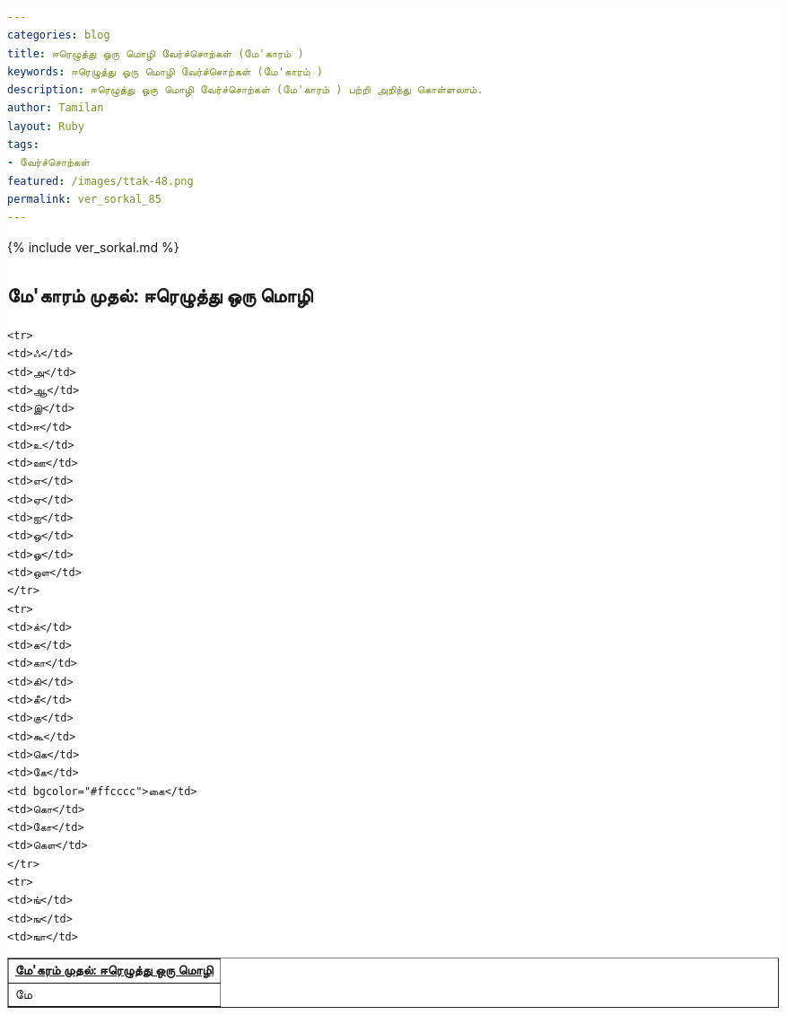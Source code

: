 ```yaml
---  
categories: blog  
title: ஈரெழுத்து ஒரு மொழி வேர்ச்சொற்கள் (மே'காரம் )
keywords: ஈரெழுத்து ஒரு மொழி வேர்ச்சொற்கள் (மே'காரம் )
description: ஈரெழுத்து ஒரு மொழி வேர்ச்சொற்கள் (மே'காரம் ) பற்றி அறிந்து கொள்ளலாம்.  
author: Tamilan  
layout: Ruby  
tags:  
- வேர்ச்சொற்கள்  
featured: /images/ttak-48.png  
permalink: ver_sorkal_85
---  
```


{% include ver_sorkal.md %}

## மே'காரம் முதல்: ஈரெழுத்து ஒரு மொழி

<table border="1" cellpadding="0" cellspacing="0">
<tbody>
<tr>
<td colspan="13" rowspan="1" align="center" valign="top"><u><b>மே'கரம்
முதல்: </b></u><u><b>ஈரெழுத்து ஒரு மொழி</b></u><br>
</td>
</tr>
<tr>
<td colspan="13" rowspan="1">மே</td>
</tr>

    <tr>
    <td>ஃ</td>
    <td>அ</td>
    <td>ஆ</td>
    <td>இ</td>
    <td>ஈ</td>
    <td>உ</td>
    <td>ஊ</td>
    <td>எ</td>
    <td>ஏ</td>
    <td>ஐ</td>
    <td>ஒ</td>
    <td>ஓ</td>
    <td>ஔ</td>
    </tr>
    <tr>
    <td>க்</td>
    <td>க</td>
    <td>கா</td>
    <td>கி</td>
    <td>கீ</td>
    <td>கு</td>
    <td>கூ</td>
    <td>கெ</td>
    <td>கே</td>
    <td bgcolor="#ffcccc">கை</td>
    <td>கொ</td>
    <td>கோ</td>
    <td>கௌ</td>
    </tr>
    <tr>
    <td>ங்</td>
    <td>ங</td>
    <td>ஙா</td>
